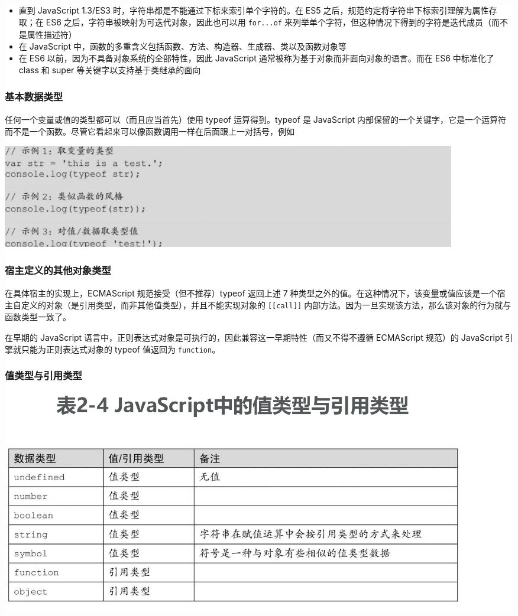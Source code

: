 -  直到 JavaScript 1.3/ES3 时，字符串都是不能通过下标来索引单个字符的。在 ES5 之后，规范约定将字符串下标索引理解为属性存取；在 ES6 之后，字符串被映射为可迭代对象，因此也可以用 `for...of` 来列举单个字符，但这种情况下得到的字符是迭代成员（而不是属性描述符）
-  在 JavaScript 中，函数的多重含义包括函数、方法、构造器、生成器、类以及函数对象等
-  在 ES6 以前，因为不具备对象系统的全部特性，因此 JavaScript 通常被称为基于对象而非面向对象的语言。而在 ES6 中标准化了 class 和 super 等关键字以支持基于类继承的面向

### 基本数据类型

任何一个变量或值的类型都可以（而且应当首先）使用 typeof 运算得到。typeof 是 JavaScript 内部保留的一个关键字，它是一个运算符而不是一个函数。尽管它看起来可以像函数调用一样在后面跟上一对括号，例如

![](res/2021-09-28-13-51-58.png)

### 宿主定义的其他对象类型

在具体宿主的实现上，ECMAScript 规范接受（但不推荐）typeof 返回上述 7 种类型之外的值。在这种情况下，该变量或值应该是一个宿主自定义的对象（是引用类型，而非其他值类型），并且不能实现对象的 `[[call]]` 内部方法。因为一旦实现该方法，那么该对象的行为就与函数类型一致了。

在早期的 JavaScript 语言中，正则表达式对象是可执行的，因此兼容这一早期特性（而又不得不遵循 ECMAScript 规范）的 JavaScript 引擎就只能为正则表达式对象的 typeof 值返回为 `function`。

### 值类型与引用类型

![](res/2021-09-28-13-57-18.png)
